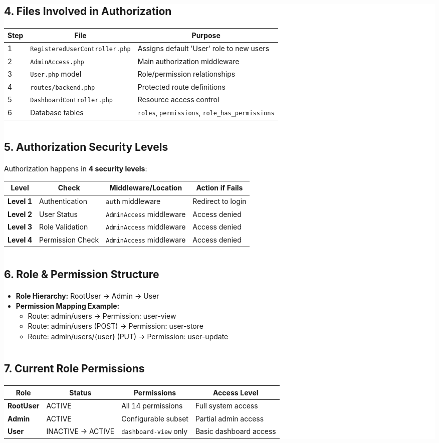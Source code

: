 #

## 4. Files Involved in Authorization

| Step | File | Purpose |
| --- | --- | --- |
| 1 | `RegisteredUserController.php` | Assigns default 'User' role to new users |
| 2 | `AdminAccess.php` | Main authorization middleware |
| 3 | `User.php` model | Role/permission relationships |
| 4 | `routes/backend.php` | Protected route definitions |
| 5 | `DashboardController.php` | Resource access control |
| 6 | Database tables | `roles`, `permissions`, `role_has_permissions` |

#

## 5. Authorization Security Levels

Authorization happens in **4 security levels**:

| Level | Check | Middleware/Location | Action if Fails |
| --- | --- | --- | --- |
| **Level 1** | Authentication | `auth` middleware | Redirect to login |
| **Level 2** | User Status | `AdminAccess` middleware | Access denied |
| **Level 3** | Role Validation | `AdminAccess` middleware | Access denied |
| **Level 4** | Permission Check | `AdminAccess` middleware | Access denied |

#

## 6. Role & Permission Structure

- **Role Hierarchy:** RootUser → Admin → User
- **Permission Mapping Example:**
  - Route: admin/users → Permission: user-view
  - Route: admin/users (POST) → Permission: user-store
  - Route: admin/users/{user} (PUT) → Permission: user-update

#

## 7. Current Role Permissions

| Role | Status | Permissions | Access Level |
| --- | --- | --- | --- |
| **RootUser** | ACTIVE | All 14 permissions | Full system access |
| **Admin** | ACTIVE | Configurable subset | Partial admin access |
| **User** | INACTIVE → ACTIVE | `dashboard-view` only | Basic dashboard access |
